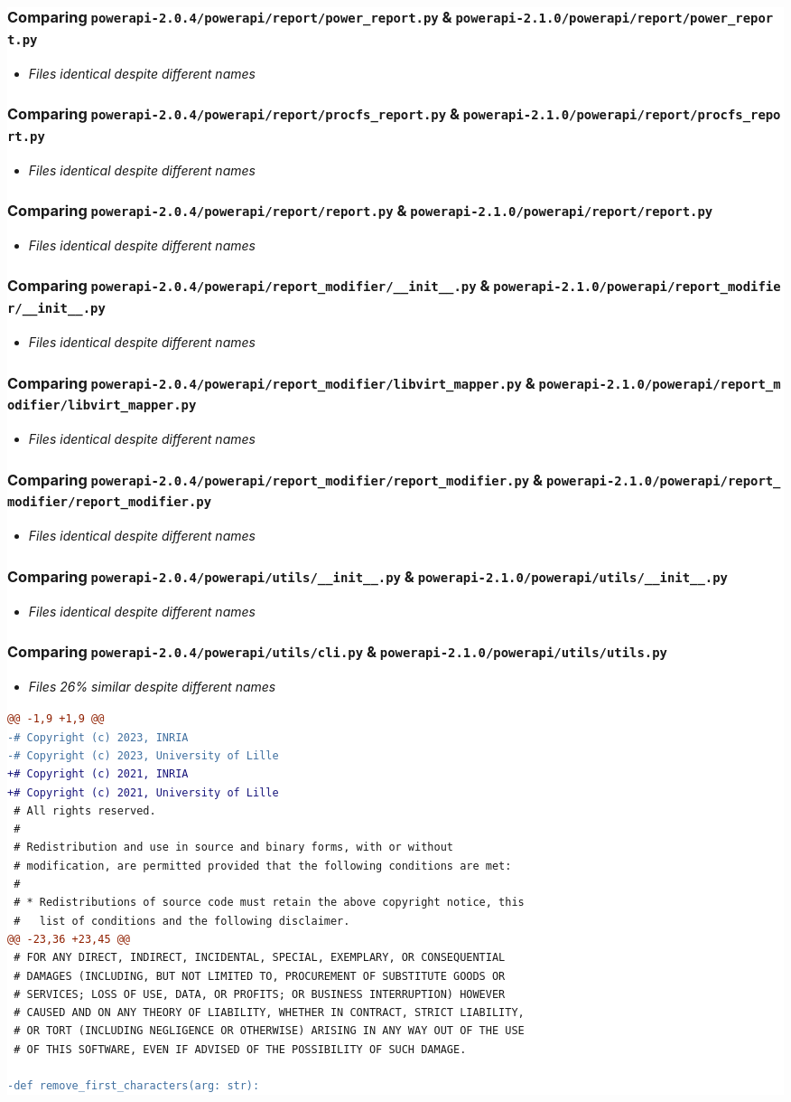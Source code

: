 ### Comparing `powerapi-2.0.4/powerapi/report/power_report.py` & `powerapi-2.1.0/powerapi/report/power_report.py`

 * *Files identical despite different names*

### Comparing `powerapi-2.0.4/powerapi/report/procfs_report.py` & `powerapi-2.1.0/powerapi/report/procfs_report.py`

 * *Files identical despite different names*

### Comparing `powerapi-2.0.4/powerapi/report/report.py` & `powerapi-2.1.0/powerapi/report/report.py`

 * *Files identical despite different names*

### Comparing `powerapi-2.0.4/powerapi/report_modifier/__init__.py` & `powerapi-2.1.0/powerapi/report_modifier/__init__.py`

 * *Files identical despite different names*

### Comparing `powerapi-2.0.4/powerapi/report_modifier/libvirt_mapper.py` & `powerapi-2.1.0/powerapi/report_modifier/libvirt_mapper.py`

 * *Files identical despite different names*

### Comparing `powerapi-2.0.4/powerapi/report_modifier/report_modifier.py` & `powerapi-2.1.0/powerapi/report_modifier/report_modifier.py`

 * *Files identical despite different names*

### Comparing `powerapi-2.0.4/powerapi/utils/__init__.py` & `powerapi-2.1.0/powerapi/utils/__init__.py`

 * *Files identical despite different names*

### Comparing `powerapi-2.0.4/powerapi/utils/cli.py` & `powerapi-2.1.0/powerapi/utils/utils.py`

 * *Files 26% similar despite different names*

```diff
@@ -1,9 +1,9 @@
-# Copyright (c) 2023, INRIA
-# Copyright (c) 2023, University of Lille
+# Copyright (c) 2021, INRIA
+# Copyright (c) 2021, University of Lille
 # All rights reserved.
 #
 # Redistribution and use in source and binary forms, with or without
 # modification, are permitted provided that the following conditions are met:
 #
 # * Redistributions of source code must retain the above copyright notice, this
 #   list of conditions and the following disclaimer.
@@ -23,36 +23,45 @@
 # FOR ANY DIRECT, INDIRECT, INCIDENTAL, SPECIAL, EXEMPLARY, OR CONSEQUENTIAL
 # DAMAGES (INCLUDING, BUT NOT LIMITED TO, PROCUREMENT OF SUBSTITUTE GOODS OR
 # SERVICES; LOSS OF USE, DATA, OR PROFITS; OR BUSINESS INTERRUPTION) HOWEVER
 # CAUSED AND ON ANY THEORY OF LIABILITY, WHETHER IN CONTRACT, STRICT LIABILITY,
 # OR TORT (INCLUDING NEGLIGENCE OR OTHERWISE) ARISING IN ANY WAY OUT OF THE USE
 # OF THIS SOFTWARE, EVEN IF ADVISED OF THE POSSIBILITY OF SUCH DAMAGE.
 
-def remove_first_characters(arg: str):
```